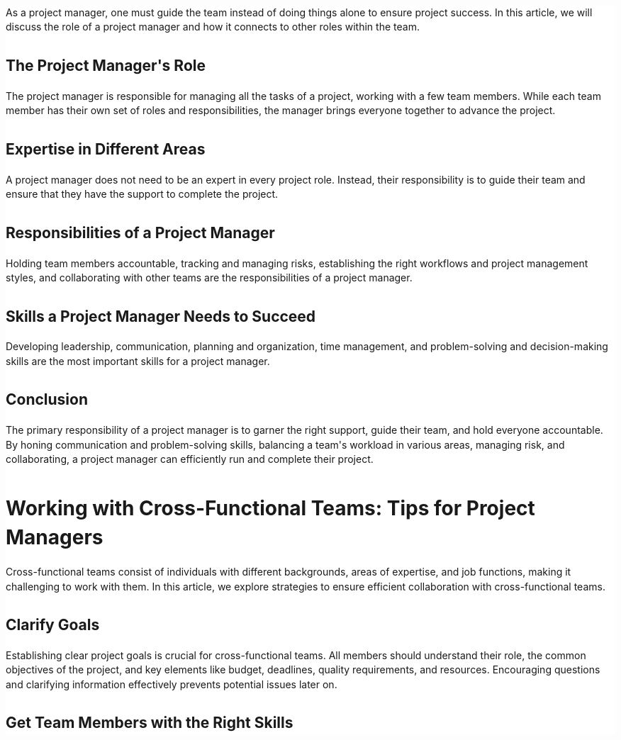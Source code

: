 As a project manager, one must guide the team instead of doing things alone to ensure project success. In this article, we will discuss the role of a project manager and how it connects to other roles within the team.

## The Project Manager's Role

The project manager is responsible for managing all the tasks of a project, working with a few team members. While each team member has their own set of roles and responsibilities, the manager brings everyone together to advance the project.

## Expertise in Different Areas

A project manager does not need to be an expert in every project role. Instead, their responsibility is to guide their team and ensure that they have the support to complete the project.

## Responsibilities of a Project Manager

Holding team members accountable, tracking and managing risks, establishing the right workflows and project management styles, and collaborating with other teams are the responsibilities of a project manager.

## Skills a Project Manager Needs to Succeed

Developing leadership, communication, planning and organization, time management, and problem-solving and decision-making skills are the most important skills for a project manager.

## Conclusion

The primary responsibility of a project manager is to garner the right support, guide their team, and hold everyone accountable. By honing communication and problem-solving skills, balancing a team's workload in various areas, managing risk, and collaborating, a project manager can efficiently run and complete their project. 

# Working with Cross-Functional Teams: Tips for Project Managers

Cross-functional teams consist of individuals with different backgrounds, areas of expertise, and job functions, making it challenging to work with them. In this article, we explore strategies to ensure efficient collaboration with cross-functional teams.

## Clarify Goals

Establishing clear project goals is crucial for cross-functional teams. All members should understand their role, the common objectives of the project, and key elements like budget, deadlines, quality requirements, and resources. Encouraging questions and clarifying information effectively prevents potential issues later on.

## Get Team Members with the Right Skills
